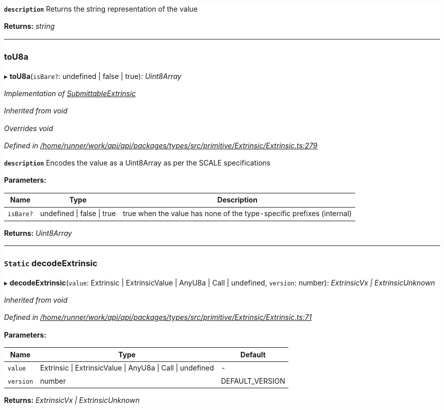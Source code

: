 **`description`** Returns the string representation of the value

**Returns:** *string*

___

###  toU8a

▸ **toU8a**(`isBare?`: undefined | false | true): *Uint8Array*

*Implementation of [SubmittableExtrinsic](../interfaces/_submittable_types_.submittableextrinsic.md)*

*Inherited from void*

*Overrides void*

*Defined in [/home/runner/work/api/api/packages/types/src/primitive/Extrinsic/Extrinsic.ts:279](https://github.com/polkadot-js/api/blob/eef1c5327b/packages/types/src/primitive/Extrinsic/Extrinsic.ts#L279)*

**`description`** Encodes the value as a Uint8Array as per the SCALE specifications

**Parameters:**

Name | Type | Description |
------ | ------ | ------ |
`isBare?` | undefined &#124; false &#124; true | true when the value has none of the type-specific prefixes (internal)  |

**Returns:** *Uint8Array*

___

### `Static` decodeExtrinsic

▸ **decodeExtrinsic**(`value`: Extrinsic | ExtrinsicValue | AnyU8a | Call | undefined, `version`: number): *ExtrinsicVx | ExtrinsicUnknown*

*Inherited from void*

*Defined in [/home/runner/work/api/api/packages/types/src/primitive/Extrinsic/Extrinsic.ts:71](https://github.com/polkadot-js/api/blob/eef1c5327b/packages/types/src/primitive/Extrinsic/Extrinsic.ts#L71)*

**Parameters:**

Name | Type | Default |
------ | ------ | ------ |
`value` | Extrinsic &#124; ExtrinsicValue &#124; AnyU8a &#124; Call &#124; undefined | - |
`version` | number |  DEFAULT_VERSION |

**Returns:** *ExtrinsicVx | ExtrinsicUnknown*
